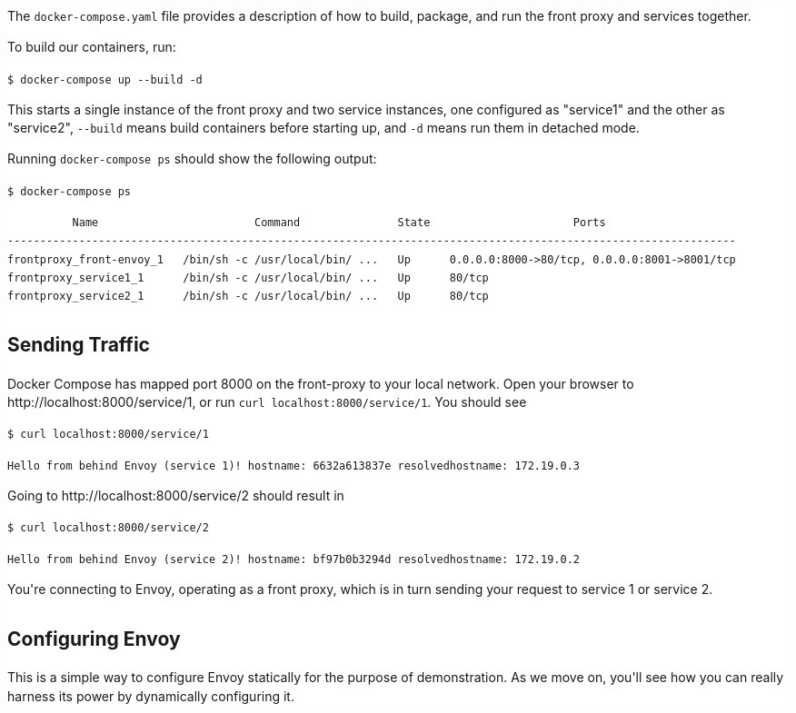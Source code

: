 The `docker-compose.yaml` file provides a description of how to build, package,
and run the front proxy and services together.

To build our containers, run:

```console
$ docker-compose up --build -d
```

This starts a single instance of the front proxy and two service instances, one
configured as "service1" and the other as "service2", `--build` means build
containers before starting up, and `-d` means run them in detached mode.

Running `docker-compose ps` should show the following output:

```console
$ docker-compose ps
```

```shell
          Name                        Command               State                      Ports
----------------------------------------------------------------------------------------------------------------
frontproxy_front-envoy_1   /bin/sh -c /usr/local/bin/ ...   Up      0.0.0.0:8000->80/tcp, 0.0.0.0:8001->8001/tcp
frontproxy_service1_1      /bin/sh -c /usr/local/bin/ ...   Up      80/tcp
frontproxy_service2_1      /bin/sh -c /usr/local/bin/ ...   Up      80/tcp
```

## Sending Traffic

Docker Compose has mapped port 8000 on the front-proxy to your local
network. Open your browser to http://localhost:8000/service/1, or run `curl
localhost:8000/service/1`. You should see

```console
$ curl localhost:8000/service/1
```

```shell
Hello from behind Envoy (service 1)! hostname: 6632a613837e resolvedhostname: 172.19.0.3
```

Going to http://localhost:8000/service/2 should result in

```console
$ curl localhost:8000/service/2
```

```shell
Hello from behind Envoy (service 2)! hostname: bf97b0b3294d resolvedhostname: 172.19.0.2
```

You're connecting to Envoy, operating as a front proxy, which is in turn sending
your request to service 1 or service 2.

## Configuring Envoy

This is a simple way to configure Envoy statically for the purpose of
demonstration. As we move on, you'll see how you can really harness its power by
dynamically configuring it.
